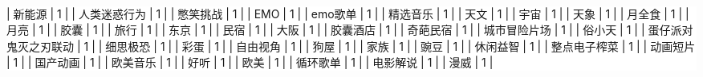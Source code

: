 | 新能源 | 1 |
| 人类迷惑行为 | 1 |
| 憋笑挑战 | 1 |
| EMO | 1 |
| emo歌单 | 1 |
| 精选音乐 | 1 |
| 天文 | 1 |
| 宇宙 | 1 |
| 天象 | 1 |
| 月全食 | 1 |
| 月亮 | 1 |
| 胶囊 | 1 |
| 旅行 | 1 |
| 东京 | 1 |
| 民宿 | 1 |
| 大阪 | 1 |
| 胶囊酒店 | 1 |
| 奇葩民宿 | 1 |
| 城市冒险片场 | 1 |
| 俗小天 | 1 |
| 蛋仔派对鬼灭之刃联动 | 1 |
| 细思极恐 | 1 |
| 彩蛋 | 1 |
| 自由视角 | 1 |
| 狗屋 | 1 |
| 家族 | 1 |
| 豌豆 | 1 |
| 休闲益智 | 1 |
| 整点电子榨菜 | 1 |
| 动画短片 | 1 |
| 国产动画 | 1 |
| 欧美音乐 | 1 |
| 好听 | 1 |
| 欧美 | 1 |
| 循环歌单 | 1 |
| 电影解说 | 1 |
| 漫威 | 1 |